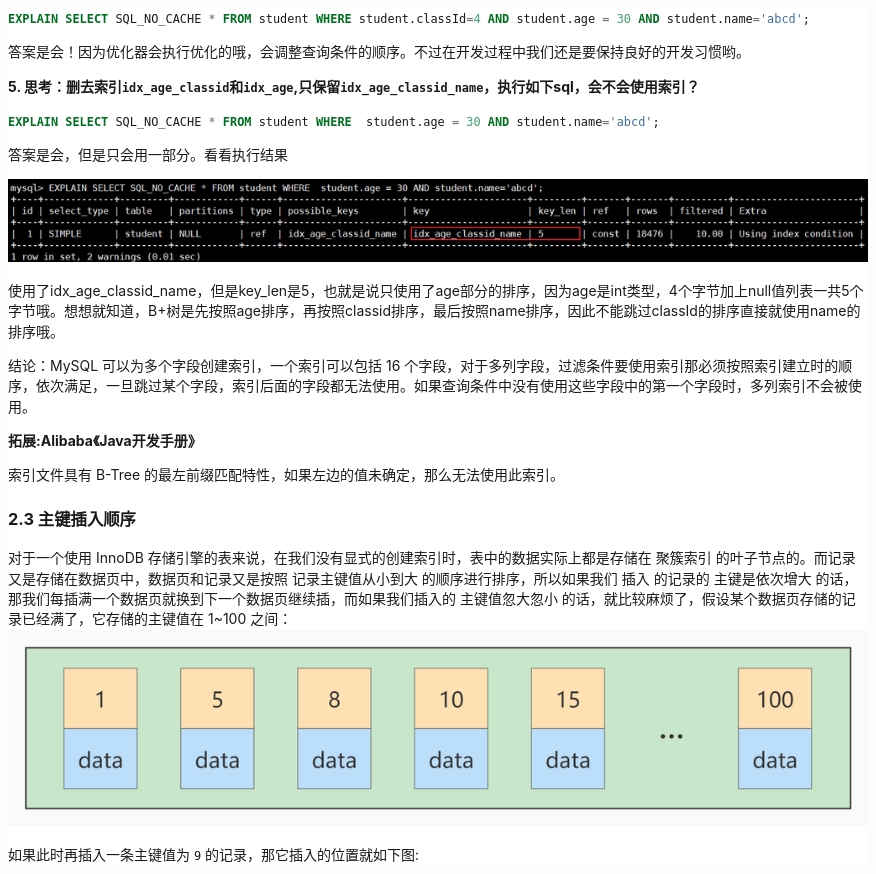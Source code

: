 ```sql
EXPLAIN SELECT SQL_NO_CACHE * FROM student WHERE student.classId=4 AND student.age = 30 AND student.name='abcd';
```

答案是会！因为优化器会执行优化的哦，会调整查询条件的顺序。不过在开发过程中我们还是要保持良好的开发习惯哟。

**5. 思考：删去索引`idx_age_classid`和`idx_age`,只保留`idx_age_classid_name`，执行如下sql，会不会使用索引？**

```sql
EXPLAIN SELECT SQL_NO_CACHE * FROM student WHERE  student.age = 30 AND student.name='abcd';
```

答案是会，但是只会用一部分。看看执行结果

![image-20220824161042002](10、索引优化与查询优化.assets/4a53fd8f2b51d1dce6a64c112aa1f338.png)

使用了idx_age_classid_name，但是key_len是5，也就是说只使用了age部分的排序，因为age是int类型，4个字节加上null值列表一共5个字节哦。想想就知道，B+树是先按照age排序，再按照classid排序，最后按照name排序，因此不能跳过classId的排序直接就使用name的排序哦。

结论：MySQL 可以为多个字段创建索引，一个索引可以包括 16 个字段，对于多列字段，过滤条件要使用索引那必须按照索引建立时的顺序，依次满足，一旦跳过某个字段，索引后面的字段都无法使用。如果查询条件中没有使用这些字段中的第一个字段时，多列索引不会被使用。


**拓展:Alibaba《Java开发手册》**

索引文件具有 B-Tree 的最左前缀匹配特性，如果左边的值未确定，那么无法使用此索引。



### 2.3 主键插入顺序

对于一个使用 InnoDB 存储引擎的表来说，在我们没有显式的创建索引时，表中的数据实际上都是存储在 聚簇索引 的叶子节点的。而记录又是存储在数据页中，数据页和记录又是按照 记录主键值从小到大 的顺序进行排序，所以如果我们 插入 的记录的 主键是依次增大 的话，那我们每插满一个数据页就换到下一个数据页继续插，而如果我们插入的 主键值忽大忽小 的话，就比较麻烦了，假设某个数据页存储的记录已经满了，它存储的主键值在 1~100 之间：
![image-20220824161409652](10、索引优化与查询优化.assets/4324820cab7373df9a29381b21b27789.png)

如果此时再插入一条主键值为 `9` 的记录，那它插入的位置就如下图:
